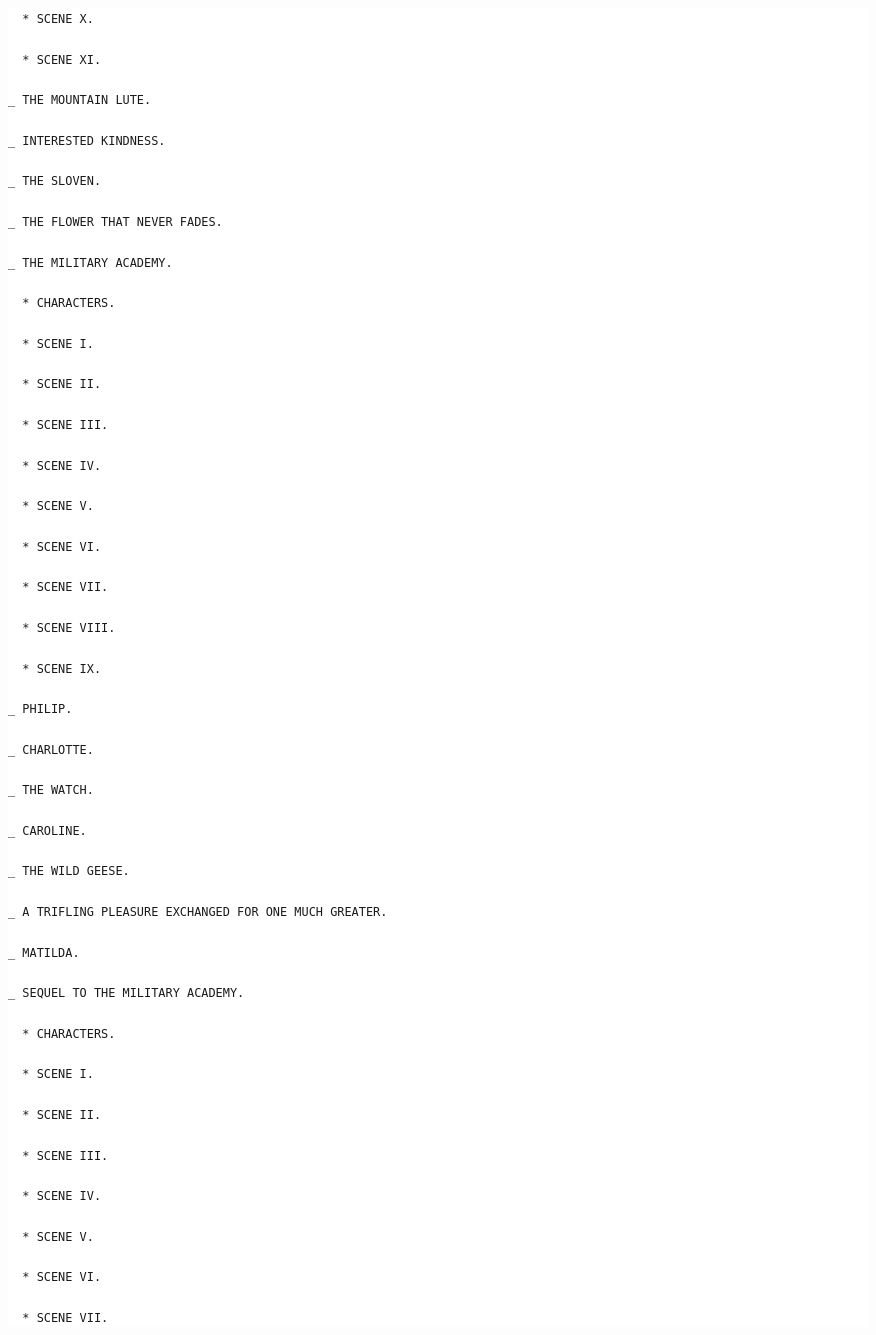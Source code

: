       * SCENE X.

      * SCENE XI.

    _ THE MOUNTAIN LUTE.

    _ INTERESTED KINDNESS.

    _ THE SLOVEN.

    _ THE FLOWER THAT NEVER FADES.

    _ THE MILITARY ACADEMY.

      * CHARACTERS.

      * SCENE I.

      * SCENE II.

      * SCENE III.

      * SCENE IV.

      * SCENE V.

      * SCENE VI.

      * SCENE VII.

      * SCENE VIII.

      * SCENE IX.

    _ PHILIP.

    _ CHARLOTTE.

    _ THE WATCH.

    _ CAROLINE.

    _ THE WILD GEESE.

    _ A TRIFLING PLEASURE EXCHANGED FOR ONE MUCH GREATER.

    _ MATILDA.

    _ SEQUEL TO THE MILITARY ACADEMY.

      * CHARACTERS.

      * SCENE I.

      * SCENE II.

      * SCENE III.

      * SCENE IV.

      * SCENE V.

      * SCENE VI.

      * SCENE VII.
